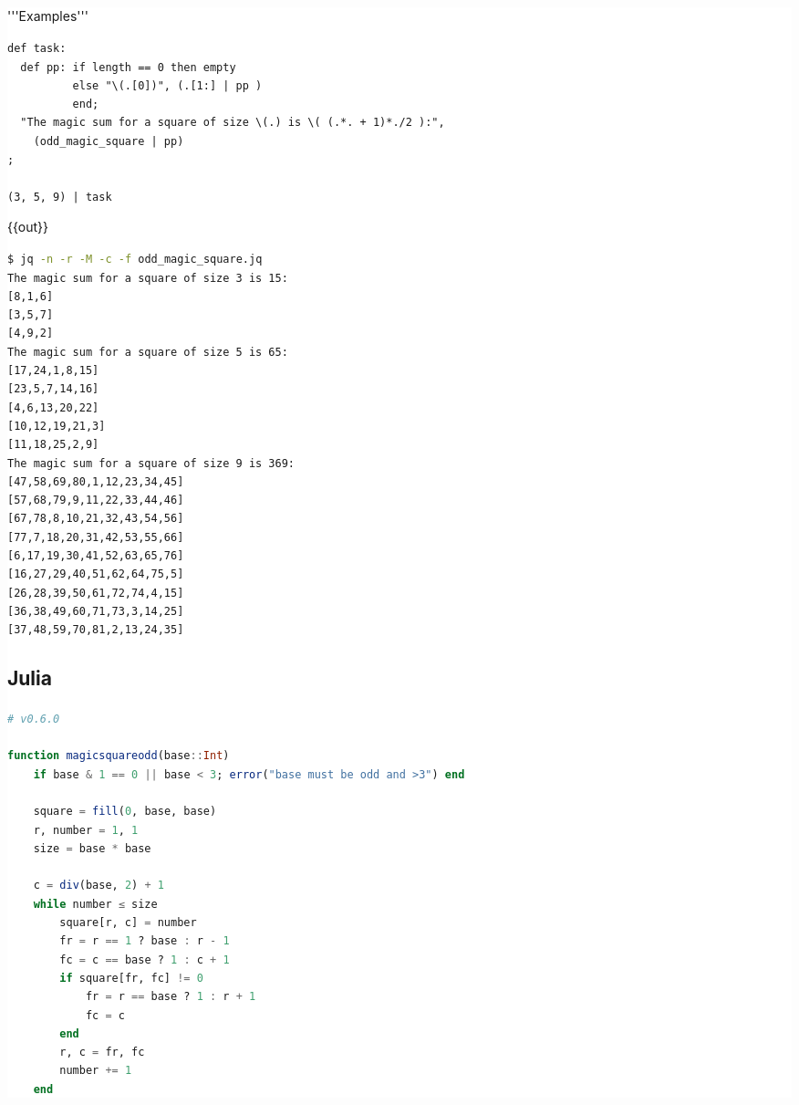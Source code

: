 '''Examples'''

```jq
def task:
  def pp: if length == 0 then empty
          else "\(.[0])", (.[1:] | pp )
          end;
  "The magic sum for a square of size \(.) is \( (.*. + 1)*./2 ):",
    (odd_magic_square | pp)
;

(3, 5, 9) | task
```

{{out}}

```sh
$ jq -n -r -M -c -f odd_magic_square.jq
The magic sum for a square of size 3 is 15:
[8,1,6]
[3,5,7]
[4,9,2]
The magic sum for a square of size 5 is 65:
[17,24,1,8,15]
[23,5,7,14,16]
[4,6,13,20,22]
[10,12,19,21,3]
[11,18,25,2,9]
The magic sum for a square of size 9 is 369:
[47,58,69,80,1,12,23,34,45]
[57,68,79,9,11,22,33,44,46]
[67,78,8,10,21,32,43,54,56]
[77,7,18,20,31,42,53,55,66]
[6,17,19,30,41,52,63,65,76]
[16,27,29,40,51,62,64,75,5]
[26,28,39,50,61,72,74,4,15]
[36,38,49,60,71,73,3,14,25]
[37,48,59,70,81,2,13,24,35]
```



## Julia


```julia
# v0.6.0

function magicsquareodd(base::Int)
    if base & 1 == 0 || base < 3; error("base must be odd and >3") end

    square = fill(0, base, base)
    r, number = 1, 1
    size = base * base

    c = div(base, 2) + 1
    while number ≤ size
        square[r, c] = number
        fr = r == 1 ? base : r - 1
        fc = c == base ? 1 : c + 1
        if square[fr, fc] != 0
            fr = r == base ? 1 : r + 1
            fc = c
        end
        r, c = fr, fc
        number += 1
    end
```